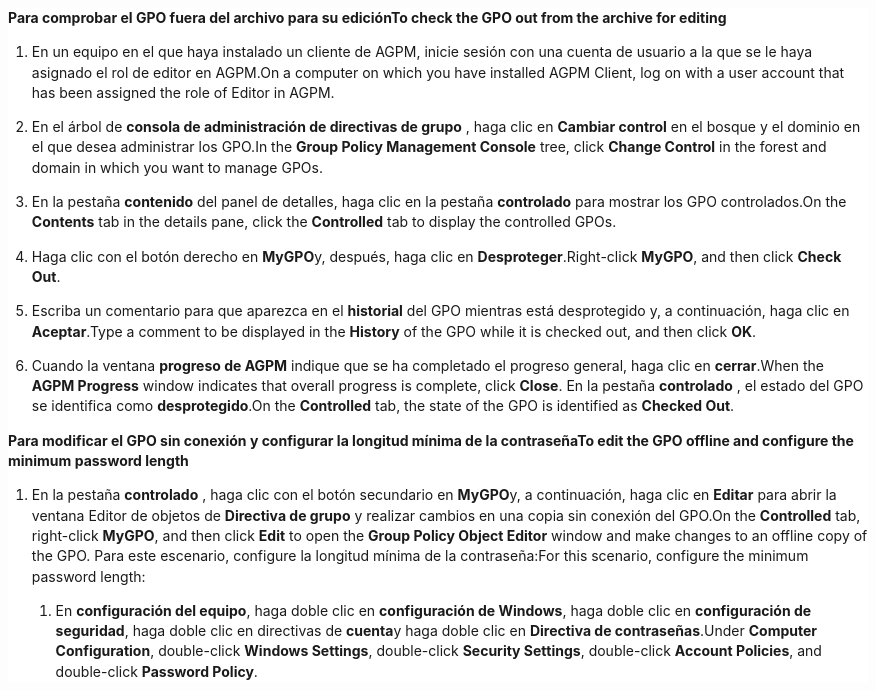 **<span data-ttu-id="e7780-288">Para comprobar el GPO fuera del archivo para su edición</span><span class="sxs-lookup"><span data-stu-id="e7780-288">To check the GPO out from the archive for editing</span></span>**

1.  <span data-ttu-id="e7780-289">En un equipo en el que haya instalado un cliente de AGPM, inicie sesión con una cuenta de usuario a la que se le haya asignado el rol de editor en AGPM.</span><span class="sxs-lookup"><span data-stu-id="e7780-289">On a computer on which you have installed AGPM Client, log on with a user account that has been assigned the role of Editor in AGPM.</span></span>

2.  <span data-ttu-id="e7780-290">En el árbol de **consola de administración de directivas de grupo** , haga clic en **Cambiar control** en el bosque y el dominio en el que desea administrar los GPO.</span><span class="sxs-lookup"><span data-stu-id="e7780-290">In the **Group Policy Management Console** tree, click **Change Control** in the forest and domain in which you want to manage GPOs.</span></span>

3.  <span data-ttu-id="e7780-291">En la pestaña **contenido** del panel de detalles, haga clic en la pestaña **controlado** para mostrar los GPO controlados.</span><span class="sxs-lookup"><span data-stu-id="e7780-291">On the **Contents** tab in the details pane, click the **Controlled** tab to display the controlled GPOs.</span></span>

4.  <span data-ttu-id="e7780-292">Haga clic con el botón derecho en **MyGPO**y, después, haga clic en **Desproteger**.</span><span class="sxs-lookup"><span data-stu-id="e7780-292">Right-click **MyGPO**, and then click **Check Out**.</span></span>

5.  <span data-ttu-id="e7780-293">Escriba un comentario para que aparezca en el **historial** del GPO mientras está desprotegido y, a continuación, haga clic en **Aceptar**.</span><span class="sxs-lookup"><span data-stu-id="e7780-293">Type a comment to be displayed in the **History** of the GPO while it is checked out, and then click **OK**.</span></span>

6.  <span data-ttu-id="e7780-294">Cuando la ventana **progreso de AGPM** indique que se ha completado el progreso general, haga clic en **cerrar**.</span><span class="sxs-lookup"><span data-stu-id="e7780-294">When the **AGPM Progress** window indicates that overall progress is complete, click **Close**.</span></span> <span data-ttu-id="e7780-295">En la pestaña **controlado** , el estado del GPO se identifica como **desprotegido**.</span><span class="sxs-lookup"><span data-stu-id="e7780-295">On the **Controlled** tab, the state of the GPO is identified as **Checked Out**.</span></span>

**<span data-ttu-id="e7780-296">Para modificar el GPO sin conexión y configurar la longitud mínima de la contraseña</span><span class="sxs-lookup"><span data-stu-id="e7780-296">To edit the GPO offline and configure the minimum password length</span></span>**

1.  <span data-ttu-id="e7780-297">En la pestaña **controlado** , haga clic con el botón secundario en **MyGPO**y, a continuación, haga clic en **Editar** para abrir la ventana Editor de objetos de **Directiva de grupo** y realizar cambios en una copia sin conexión del GPO.</span><span class="sxs-lookup"><span data-stu-id="e7780-297">On the **Controlled** tab, right-click **MyGPO**, and then click **Edit** to open the **Group Policy Object Editor** window and make changes to an offline copy of the GPO.</span></span> <span data-ttu-id="e7780-298">Para este escenario, configure la longitud mínima de la contraseña:</span><span class="sxs-lookup"><span data-stu-id="e7780-298">For this scenario, configure the minimum password length:</span></span>

    1.  <span data-ttu-id="e7780-299">En **configuración del equipo**, haga doble clic en **configuración de Windows**, haga doble clic en **configuración de seguridad**, haga doble clic en directivas de **cuenta**y haga doble clic en **Directiva de contraseñas**.</span><span class="sxs-lookup"><span data-stu-id="e7780-299">Under **Computer Configuration**, double-click **Windows Settings**, double-click **Security Settings**, double-click **Account Policies**, and double-click **Password Policy**.</span></span>
